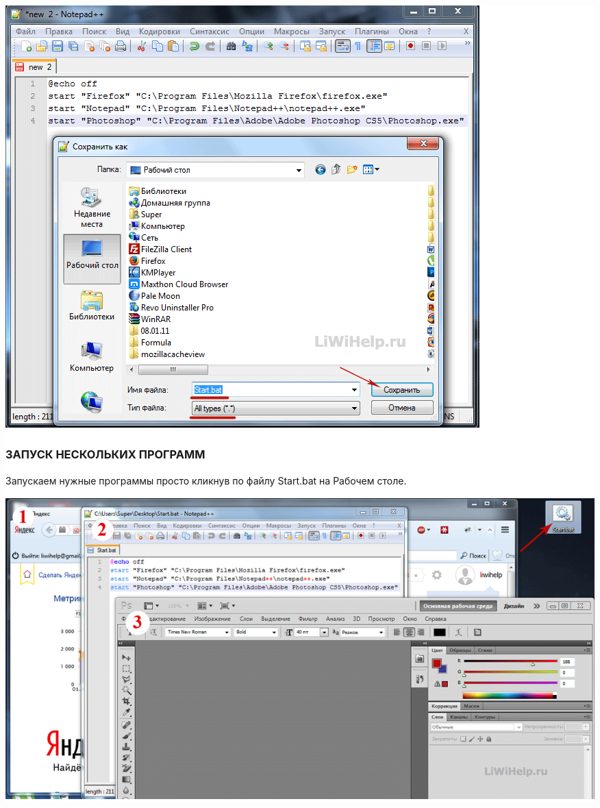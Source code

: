 ![](<../../../.gitbook/assets/image (2) (1).png>)

### ЗАПУСК НЕСКОЛЬКИХ ПРОГРАММ

Запускаем нужные программы просто кликнув по файлу Start.bat на Рабочем столе.

![](<../../../.gitbook/assets/image (1) (1) (1).png>)
